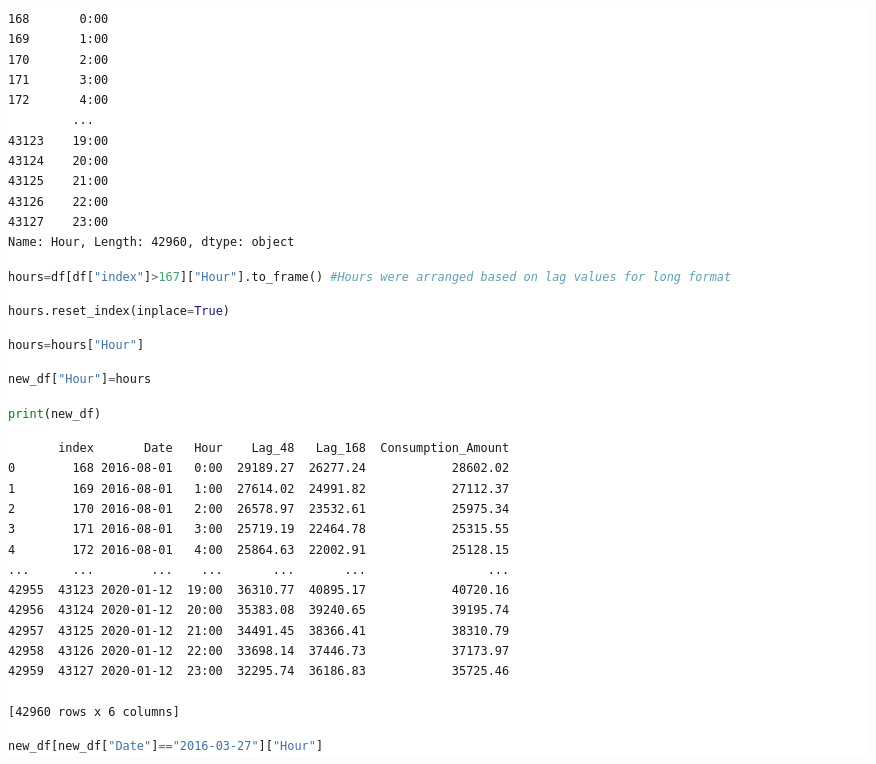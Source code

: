 
    168       0:00
    169       1:00
    170       2:00
    171       3:00
    172       4:00
             ...  
    43123    19:00
    43124    20:00
    43125    21:00
    43126    22:00
    43127    23:00
    Name: Hour, Length: 42960, dtype: object




```python
hours=df[df["index"]>167]["Hour"].to_frame() #Hours were arranged based on lag values for long format
```


```python
hours.reset_index(inplace=True)
```


```python
hours=hours["Hour"]
```


```python
new_df["Hour"]=hours
```


```python
print(new_df)
```

           index       Date   Hour    Lag_48   Lag_168  Consumption_Amount
    0        168 2016-08-01   0:00  29189.27  26277.24            28602.02
    1        169 2016-08-01   1:00  27614.02  24991.82            27112.37
    2        170 2016-08-01   2:00  26578.97  23532.61            25975.34
    3        171 2016-08-01   3:00  25719.19  22464.78            25315.55
    4        172 2016-08-01   4:00  25864.63  22002.91            25128.15
    ...      ...        ...    ...       ...       ...                 ...
    42955  43123 2020-01-12  19:00  36310.77  40895.17            40720.16
    42956  43124 2020-01-12  20:00  35383.08  39240.65            39195.74
    42957  43125 2020-01-12  21:00  34491.45  38366.41            38310.79
    42958  43126 2020-01-12  22:00  33698.14  37446.73            37173.97
    42959  43127 2020-01-12  23:00  32295.74  36186.83            35725.46
    
    [42960 rows x 6 columns]
    


```python
new_df[new_df["Date"]=="2016-03-27"]["Hour"]
```
